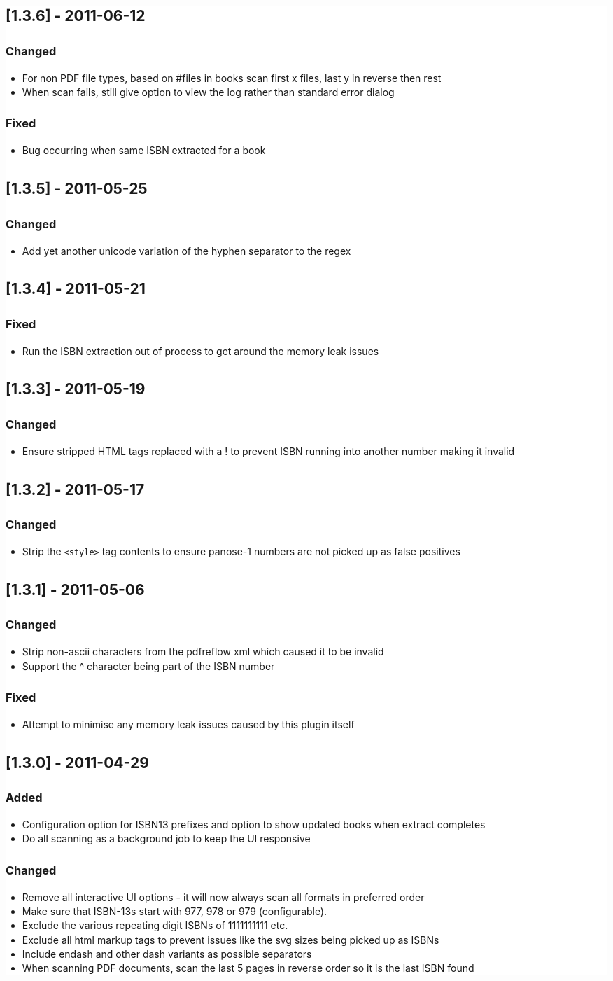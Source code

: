 ## [1.3.6] - 2011-06-12
### Changed
- For non PDF file types, based on #files in books scan first x files, last y in reverse then rest
- When scan fails, still give option to view the log rather than standard error dialog
### Fixed
- Bug occurring when same ISBN extracted for a book

## [1.3.5] - 2011-05-25
### Changed
- Add yet another unicode variation of the hyphen separator to the regex

## [1.3.4] - 2011-05-21
### Fixed
- Run the ISBN extraction out of process to get around the memory leak issues

## [1.3.3] - 2011-05-19
### Changed
- Ensure stripped HTML tags replaced with a ! to prevent ISBN running into another number making it invalid

## [1.3.2] - 2011-05-17
### Changed
- Strip the `<style>` tag contents to ensure panose-1 numbers are not picked up as false positives

## [1.3.1] - 2011-05-06
### Changed
- Strip non-ascii characters from the pdfreflow xml which caused it to be invalid
- Support the ^ character being part of the ISBN number
### Fixed
- Attempt to minimise any memory leak issues caused by this plugin itself

## [1.3.0] - 2011-04-29
### Added
- Configuration option for ISBN13 prefixes and option to show updated books when extract completes
- Do all scanning as a background job to keep the UI responsive
### Changed
- Remove all interactive UI options - it will now always scan all formats in preferred order
- Make sure that ISBN-13s start with 977, 978 or 979 (configurable).
- Exclude the various repeating digit ISBNs of 1111111111 etc.
- Exclude all html markup tags to prevent issues like the svg sizes being picked up as ISBNs
- Include endash and other dash variants as possible separators
- When scanning PDF documents, scan the last 5 pages in reverse order so it is the last ISBN found
